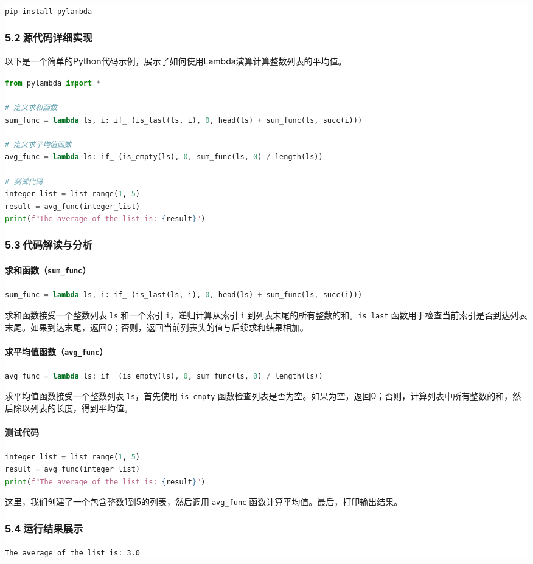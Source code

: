 ```bash
pip install pylambda
```

### 5.2 源代码详细实现

以下是一个简单的Python代码示例，展示了如何使用Lambda演算计算整数列表的平均值。

```python
from pylambda import *

# 定义求和函数
sum_func = lambda ls, i: if_ (is_last(ls, i), 0, head(ls) + sum_func(ls, succ(i)))

# 定义求平均值函数
avg_func = lambda ls: if_ (is_empty(ls), 0, sum_func(ls, 0) / length(ls))

# 测试代码
integer_list = list_range(1, 5)
result = avg_func(integer_list)
print(f"The average of the list is: {result}")
```

### 5.3 代码解读与分析

#### 求和函数（`sum_func`）

```python
sum_func = lambda ls, i: if_ (is_last(ls, i), 0, head(ls) + sum_func(ls, succ(i)))
```

求和函数接受一个整数列表 `ls` 和一个索引 `i`，递归计算从索引 `i` 到列表末尾的所有整数的和。`is_last` 函数用于检查当前索引是否到达列表末尾。如果到达末尾，返回0；否则，返回当前列表头的值与后续求和结果相加。

#### 求平均值函数（`avg_func`）

```python
avg_func = lambda ls: if_ (is_empty(ls), 0, sum_func(ls, 0) / length(ls))
```

求平均值函数接受一个整数列表 `ls`，首先使用 `is_empty` 函数检查列表是否为空。如果为空，返回0；否则，计算列表中所有整数的和，然后除以列表的长度，得到平均值。

#### 测试代码

```python
integer_list = list_range(1, 5)
result = avg_func(integer_list)
print(f"The average of the list is: {result}")
```

这里，我们创建了一个包含整数1到5的列表，然后调用 `avg_func` 函数计算平均值。最后，打印输出结果。

### 5.4 运行结果展示

```plaintext
The average of the list is: 3.0
```

